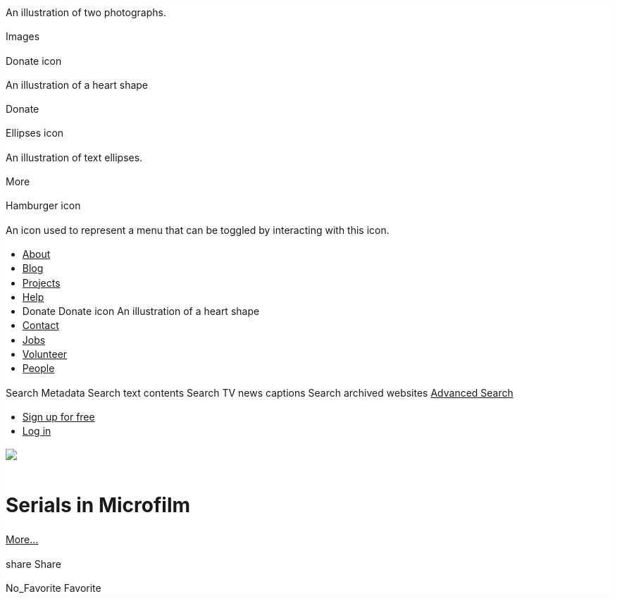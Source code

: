 An illustration of two photographs.

<span class="label style-scope media-button">Images</span>

Donate icon

An illustration of a heart shape

<span class="label style-scope media-button">Donate</span>

Ellipses icon

An illustration of text ellipses.

<span class="label style-scope media-button">More</span>

Hamburger icon

An icon used to represent a menu that can be toggled by interacting with this icon.

-   <a href="https://archive.org/about/" class="about style-scope desktop-subnav">About</a>
-   <a href="https://blog.archive.org/" class="blog style-scope desktop-subnav">Blog</a>
-   <a href="https://archive.org/projects/" class="projects style-scope desktop-subnav">Projects</a>
-   <a href="https://archive.org/about/faqs.php" class="help style-scope desktop-subnav">Help</a>
-   Donate
    Donate icon
    An illustration of a heart shape
-   <a href="https://archive.org/about/contact.php" class="contact style-scope desktop-subnav">Contact</a>
-   <a href="https://archive.org/about/jobs.php" class="jobs style-scope desktop-subnav">Jobs</a>
-   <a href="https://archive.org/about/volunteerpositions.php" class="volunteer style-scope desktop-subnav">Volunteer</a>
-   <a href="https://archive.org/about/bios.php" class="people style-scope desktop-subnav">People</a>

Search Metadata Search text contents Search TV news captions Search archived websites <a href="https://archive.org/advancedsearch.php" class="advanced-search style-scope search-menu">Advanced Search</a>

-   <a href="https://archive.org/account/signup" class="style-scope signed-out-dropdown">Sign up for free</a>
-   <a href="https://archive.org/account/login" class="style-scope signed-out-dropdown">Log in</a>

<img src="https://ia601002.us.archive.org/30/items/sim_microfilm/sim_microfilm_itemimage.png" id="file-dropper-img" class="img-responsive" />

Serials in Microfilm
====================

[More...](/details/sim_microfilm?tab=about)

<span class="iconochive-share" aria-hidden="true"></span><span class="sr-only">share</span> <span class="hidden-xs-span"> Share</span>

  

<span class="iconochive-No_Favorite" aria-hidden="true"></span><span class="sr-only">No\_Favorite</span> <span class="hidden-xs-span">Favorite</span>
